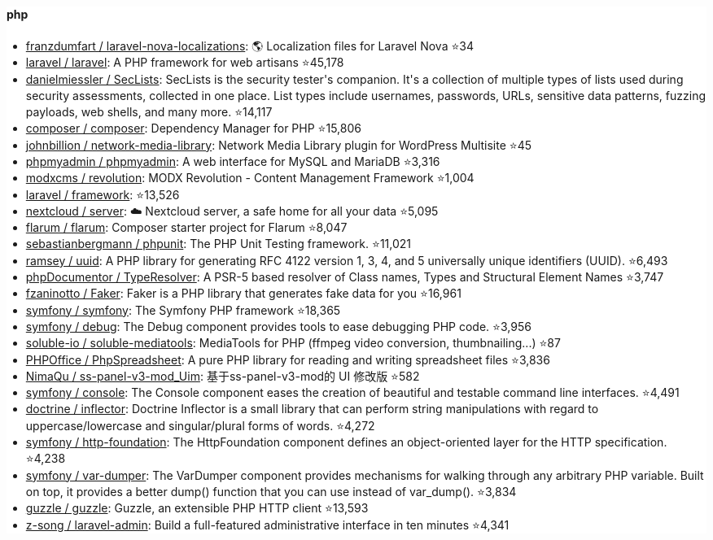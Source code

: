 #### php
* [franzdumfart / laravel-nova-localizations](https://github.com/franzdumfart/laravel-nova-localizations): 🌎
Localization files for Laravel Nova :star:34
* [laravel / laravel](https://github.com/laravel/laravel): A PHP framework for web artisans :star:45,178
* [danielmiessler / SecLists](https://github.com/danielmiessler/SecLists): SecLists is the security tester's companion. It's a collection of multiple types of lists used during security assessments, collected in one place. List types include usernames, passwords, URLs, sensitive data patterns, fuzzing payloads, web shells, and many more. :star:14,117
* [composer / composer](https://github.com/composer/composer): Dependency Manager for PHP :star:15,806
* [johnbillion / network-media-library](https://github.com/johnbillion/network-media-library): Network Media Library plugin for WordPress Multisite :star:45
* [phpmyadmin / phpmyadmin](https://github.com/phpmyadmin/phpmyadmin): A web interface for MySQL and MariaDB :star:3,316
* [modxcms / revolution](https://github.com/modxcms/revolution): MODX Revolution - Content Management Framework :star:1,004
* [laravel / framework](https://github.com/laravel/framework):  :star:13,526
* [nextcloud / server](https://github.com/nextcloud/server): ☁️
Nextcloud server, a safe home for all your data :star:5,095
* [flarum / flarum](https://github.com/flarum/flarum): Composer starter project for Flarum :star:8,047
* [sebastianbergmann / phpunit](https://github.com/sebastianbergmann/phpunit): The PHP Unit Testing framework. :star:11,021
* [ramsey / uuid](https://github.com/ramsey/uuid): A PHP library for generating RFC 4122 version 1, 3, 4, and 5 universally unique identifiers (UUID). :star:6,493
* [phpDocumentor / TypeResolver](https://github.com/phpDocumentor/TypeResolver): A PSR-5 based resolver of Class names, Types and Structural Element Names :star:3,747
* [fzaninotto / Faker](https://github.com/fzaninotto/Faker): Faker is a PHP library that generates fake data for you :star:16,961
* [symfony / symfony](https://github.com/symfony/symfony): The Symfony PHP framework :star:18,365
* [symfony / debug](https://github.com/symfony/debug): The Debug component provides tools to ease debugging PHP code. :star:3,956
* [soluble-io / soluble-mediatools](https://github.com/soluble-io/soluble-mediatools): MediaTools for PHP (ffmpeg video conversion, thumbnailing...) :star:87
* [PHPOffice / PhpSpreadsheet](https://github.com/PHPOffice/PhpSpreadsheet): A pure PHP library for reading and writing spreadsheet files :star:3,836
* [NimaQu / ss-panel-v3-mod_Uim](https://github.com/NimaQu/ss-panel-v3-mod_Uim): 基于ss-panel-v3-mod的 UI 修改版 :star:582
* [symfony / console](https://github.com/symfony/console): The Console component eases the creation of beautiful and testable command line interfaces. :star:4,491
* [doctrine / inflector](https://github.com/doctrine/inflector): Doctrine Inflector is a small library that can perform string manipulations with regard to uppercase/lowercase and singular/plural forms of words. :star:4,272
* [symfony / http-foundation](https://github.com/symfony/http-foundation): The HttpFoundation component defines an object-oriented layer for the HTTP specification. :star:4,238
* [symfony / var-dumper](https://github.com/symfony/var-dumper): The VarDumper component provides mechanisms for walking through any arbitrary PHP variable. Built on top, it provides a better dump() function that you can use instead of var_dump(). :star:3,834
* [guzzle / guzzle](https://github.com/guzzle/guzzle): Guzzle, an extensible PHP HTTP client :star:13,593
* [z-song / laravel-admin](https://github.com/z-song/laravel-admin): Build a full-featured administrative interface in ten minutes :star:4,341
